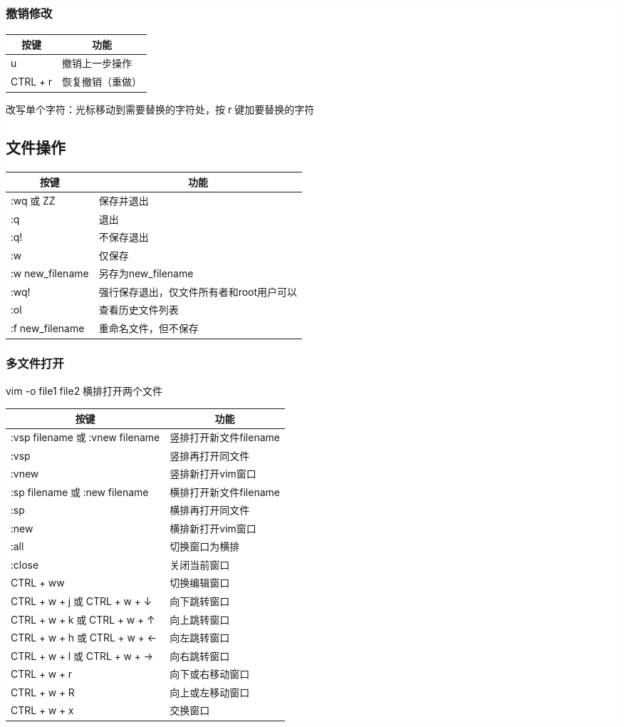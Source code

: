 ### 撤销修改

| 按键     | 功能             |
| -------- | ---------------- |
| u        | 撤销上一步操作   |
| CTRL + r | 恢复撤销（重做） |

改写单个字符：光标移动到需要替换的字符处，按 r 键加要替换的字符

## 文件操作

| 按键            | 功能                                     |
| --------------- | ---------------------------------------- |
| :wq 或 ZZ       | 保存并退出                               |
| :q              | 退出                                     |
| :q!             | 不保存退出                               |
| :w              | 仅保存                                   |
| :w new_filename | 另存为new_filename                       |
| :wq!            | 强行保存退出，仅文件所有者和root用户可以 |
| :ol             | 查看历史文件列表                         |
| :f new_filename | 重命名文件，但不保存                     |

### 多文件打开

vim -o file1 file2		横排打开两个文件

| 按键                            | 功能                   |
| ------------------------------- | ---------------------- |
| :vsp filename 或 :vnew filename | 竖排打开新文件filename |
| :vsp                            | 竖排再打开同文件       |
| :vnew                           | 竖排新打开vim窗口      |
| :sp filename 或 :new filename   | 横排打开新文件filename |
| :sp                             | 横排再打开同文件       |
| :new                            | 横排新打开vim窗口      |
| :all                            | 切换窗口为横排         |
| :close                          | 关闭当前窗口           |
| CTRL + ww                       | 切换编辑窗口           |
| CTRL + w + j  或  CTRL + w + ↓  | 向下跳转窗口           |
| CTRL + w + k 或  CTRL + w + ↑   | 向上跳转窗口           |
| CTRL + w + h 或  CTRL + w + ←   | 向左跳转窗口           |
| CTRL + w + l 或  CTRL + w + →   | 向右跳转窗口           |
| CTRL + w + r                    | 向下或右移动窗口       |
| CTRL + w + R                    | 向上或左移动窗口       |
| CTRL + w + x                    | 交换窗口               |
